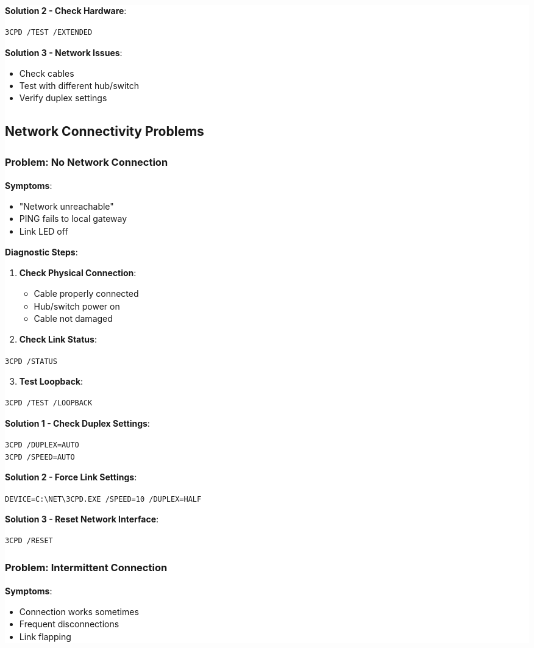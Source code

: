 **Solution 2 - Check Hardware**:
```batch
3CPD /TEST /EXTENDED
```

**Solution 3 - Network Issues**:
- Check cables
- Test with different hub/switch
- Verify duplex settings

## Network Connectivity Problems

### Problem: No Network Connection

**Symptoms**:
- "Network unreachable"
- PING fails to local gateway
- Link LED off

**Diagnostic Steps**:

1. **Check Physical Connection**:
   - Cable properly connected
   - Hub/switch power on
   - Cable not damaged

2. **Check Link Status**:
```batch
3CPD /STATUS
```

3. **Test Loopback**:
```batch
3CPD /TEST /LOOPBACK
```

**Solution 1 - Check Duplex Settings**:
```batch
3CPD /DUPLEX=AUTO
3CPD /SPEED=AUTO
```

**Solution 2 - Force Link Settings**:
```
DEVICE=C:\NET\3CPD.EXE /SPEED=10 /DUPLEX=HALF
```

**Solution 3 - Reset Network Interface**:
```batch
3CPD /RESET
```

### Problem: Intermittent Connection

**Symptoms**:
- Connection works sometimes
- Frequent disconnections
- Link flapping
